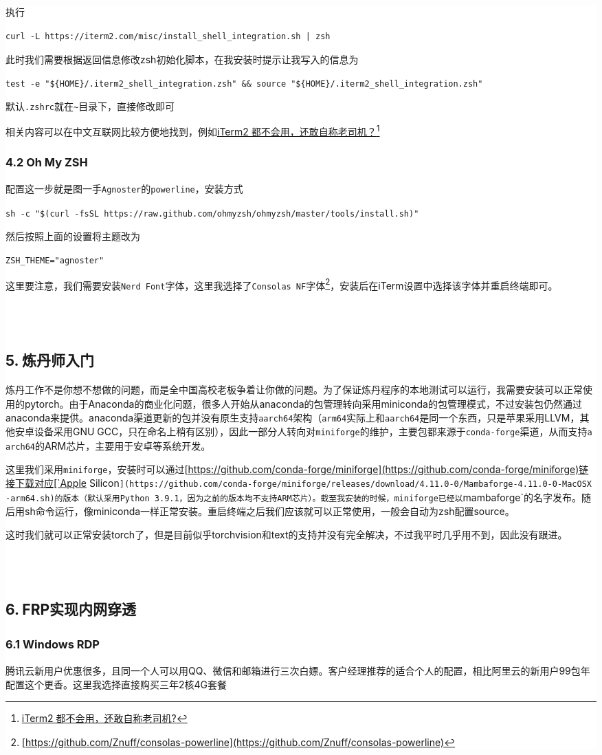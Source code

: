 执行

```shell
curl -L https://iterm2.com/misc/install_shell_integration.sh | zsh
```

此时我们需要根据返回信息修改zsh初始化脚本，在我安装时提示让我写入的信息为

```shell
test -e "${HOME}/.iterm2_shell_integration.zsh" && source "${HOME}/.iterm2_shell_integration.zsh"
```

默认`.zshrc`就在`~`目录下，直接修改即可





相关内容可以在中文互联网比较方便地找到，例如[iTerm2 都不会用，还敢自称老司机？](https://zhuanlan.zhihu.com/p/112383265)[^refiterm]



### 4.2 Oh My ZSH

配置这一步就是图一手`Agnoster`的`powerline`，安装方式

```shell
sh -c "$(curl -fsSL https://raw.github.com/ohmyzsh/ohmyzsh/master/tools/install.sh)"
```

然后按照上面的设置将主题改为

```shell
ZSH_THEME="agnoster"
```

这里要注意，我们需要安装`Nerd Font`字体，这里我选择了`Consolas NF`字体[^nffont]，安装后在iTerm设置中选择该字体并重启终端即可。

<br><br>

## 5. 炼丹师入门

炼丹工作不是你想不想做的问题，而是全中国高校老板争着让你做的问题。为了保证炼丹程序的本地测试可以运行，我需要安装可以正常使用的pytorch。由于Anaconda的商业化问题，很多人开始从anaconda的包管理转向采用miniconda的包管理模式，不过安装包仍然通过anaconda来提供。anaconda渠道更新的包并没有原生支持`aarch64`架构（`arm64`实际上和`aarch64`是同一个东西，只是苹果采用LLVM，其他安卓设备采用GNU GCC，只在命名上稍有区别），因此一部分人转向对`miniforge`的维护，主要包都来源于`conda-forge`渠道，从而支持`aarch64`的ARM芯片，主要用于安卓等系统开发。

这里我们采用`miniforge`，安装时可以通过[https://github.com/conda-forge/miniforge](https://github.com/conda-forge/miniforge)链接下载对应[`Apple Silicon`](https://github.com/conda-forge/miniforge/releases/download/4.11.0-0/Mambaforge-4.11.0-0-MacOSX-arm64.sh)的版本（默认采用Python 3.9.1，因为之前的版本均不支持ARM芯片）。截至我安装的时候，miniforge已经以`mambaforge`的名字发布。随后用sh命令运行，像miniconda一样正常安装。重启终端之后我们应该就可以正常使用，一般会自动为zsh配置source。

这时我们就可以正常安装torch了，但是目前似乎torchvision和text的支持并没有完全解决，不过我平时几乎用不到，因此没有跟进。

<br><br>

## 6. FRP实现内网穿透

### 6.1 Windows RDP

腾讯云新用户优惠很多，且同一个人可以用QQ、微信和邮箱进行三次白嫖。客户经理推荐的适合个人的配置，相比阿里云的新用户99包年配置这个更香。这里我选择直接购买三年2核4G套餐


[^1]: [聊一款我心目中的"年度笔记本"](https://mp.weixin.qq.com/s/WmNU533CRJzcxTRmcm_gaQ)
[^2]: [TeXLive macOS version](https://tug.org/mactex/)
[^3]: [Old Typora Dev Releases](https://typora.io/releases/all)
[^brew]: [Homebrew 中文官方页面](https://brew.sh/index_zh-cn)
[^iterm]: [iTerm2](https://iterm2.com/)
[^themes]: [配色方案合集](https://iterm2colorschemes.com/)
[^refiterm]: [iTerm2 都不会用，还敢自称老司机?](https://zhuanlan.zhihu.com/p/112383265)
[^nffont]: [https://github.com/Znuff/consolas-powerline](https://github.com/Znuff/consolas-powerline)
[^configssh]: [escape-username-spaces-in-scp](https://askubuntu.com/questions/774919/escape-username-spaces-in-scp)
[^frpdoc]: [FRP](https://gofrp.org/)
[^huxpro]: [黄玄 GitHub](https://github.com/huxpro)
[^ffi]: [MacBook M1在 pod install 时出现兼容性问题](https://blog.csdn.net/shentian885/article/details/120700314)
[^docjekyll]: [Install Jekyll on Mac](https://idratherbewriting.com/documentation-theme-jekyll/mydoc_install_jekyll_on_mac.html)
[^10]: [Menu bar icons missing](https://discussions.apple.com/thread/8096922)
[^11]: [CPU Comparison](https://www.cpu-panda.com/zh-cn/compare_cpu-intel_core_i7_8700-vs-apple_m1_pro_8_cpu)